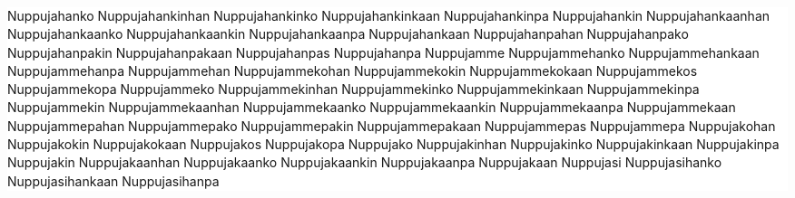 Nuppujahanko
Nuppujahankinhan
Nuppujahankinko
Nuppujahankinkaan
Nuppujahankinpa
Nuppujahankin
Nuppujahankaanhan
Nuppujahankaanko
Nuppujahankaankin
Nuppujahankaanpa
Nuppujahankaan
Nuppujahanpahan
Nuppujahanpako
Nuppujahanpakin
Nuppujahanpakaan
Nuppujahanpas
Nuppujahanpa
Nuppujamme
Nuppujammehanko
Nuppujammehankaan
Nuppujammehanpa
Nuppujammehan
Nuppujammekohan
Nuppujammekokin
Nuppujammekokaan
Nuppujammekos
Nuppujammekopa
Nuppujammeko
Nuppujammekinhan
Nuppujammekinko
Nuppujammekinkaan
Nuppujammekinpa
Nuppujammekin
Nuppujammekaanhan
Nuppujammekaanko
Nuppujammekaankin
Nuppujammekaanpa
Nuppujammekaan
Nuppujammepahan
Nuppujammepako
Nuppujammepakin
Nuppujammepakaan
Nuppujammepas
Nuppujammepa
Nuppujakohan
Nuppujakokin
Nuppujakokaan
Nuppujakos
Nuppujakopa
Nuppujako
Nuppujakinhan
Nuppujakinko
Nuppujakinkaan
Nuppujakinpa
Nuppujakin
Nuppujakaanhan
Nuppujakaanko
Nuppujakaankin
Nuppujakaanpa
Nuppujakaan
Nuppujasi
Nuppujasihanko
Nuppujasihankaan
Nuppujasihanpa